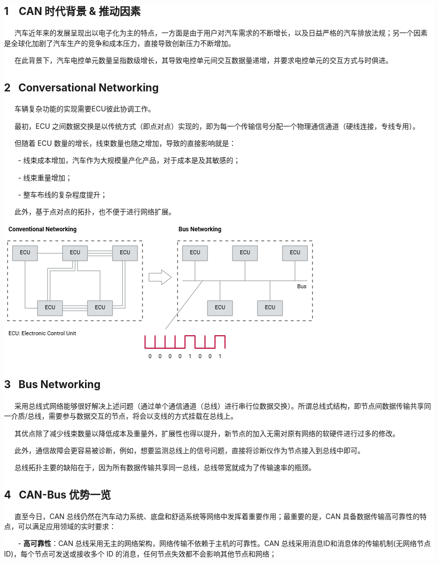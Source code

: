 ## 1 &#8194; CAN 时代背景 & 推动因素

&#8194;&#8195;汽车近年来的发展呈现出以电子化为主的特点，一方面是由于用户对汽车需求的不断增长，以及日益严格的汽车排放法规；另一个因素是全球化加剧了汽车生产的竞争和成本压力，直接导致创新压力不断增加。  

&#8194;&#8195;在此背景下，汽车电控单元数量呈指数级增长，其导致电控单元间交互数据量递增，并要求电控单元的交互方式与时俱进。

## 2 &#8194;Conversational Networking

&#8194;&#8195;车辆复杂功能的实现需要ECU彼此协调工作。  

&#8194;&#8195;最初，ECU 之间数据交换是以传统方式（即点对点）实现的，即为每一个传输信号分配一个物理通信通道（硬线连接，专线专用）。  

&#8194;&#8195;但随着 ECU 数量的增长，线束数量也随之增加，导致的直接影响就是：  

&#8194;&#8194;&#8195;- 线束成本增加，汽车作为大规模量产化产品，对于成本是及其敏感的；  

&#8194;&#8194;&#8195;- 线束重量增加；  

&#8194;&#8194;&#8195;- 整车布线的复杂程度提升；  

&#8194;&#8195;此外，基于点对点的拓扑，也不便于进行网络扩展。

![image](https://github.com/ONEOKCAT/Vehicle_Notes/blob/main/INSET/CAN-Bus_Networking.png)

## 3 &#8194;Bus Networking

&#8194;&#8195;采用总线式网络能够很好解决上述问题（通过单个通信通道（总线）进行串行位数据交换）。所谓总线式结构，即节点间数据传输共享同一介质/总线，需要参与数据交互的节点，将会以支线的方式挂载在总线上。  

&#8194;&#8195;其优点除了减少线束数量以降低成本及重量外，扩展性也得以提升，新节点的加入无需对原有网络的软硬件进行过多的修改。  

&#8194;&#8195;此外，通信故障会更容易被诊断，例如，想要监测总线上的信号问题，直接将诊断仪作为节点接入到总线中即可。  

&#8194;&#8195;总线拓扑主要的缺陷在于，因为所有数据传输共享同一总线，总线带宽就成为了传输速率的瓶颈。

## 4 &#8194;CAN-Bus 优势一览

&#8194;&#8195;直至今日，CAN 总线仍然在汽车动力系统、底盘和舒适系统等网络中发挥着重要作用；最重要的是，CAN 具备数据传输高可靠性的特点，可以满足应用领域的实时要求：  

&#8194;&#8194;&#8195;- **高可靠性**：CAN 总线采用无主的网络架构，网络传输不依赖于主机的可靠性。CAN 总线采用消息ID和消息体的传输机制(无网络节点ID)，每个节点可发送或接收多个 ID 的消息，任何节点失效都不会影响其他节点和网络；
